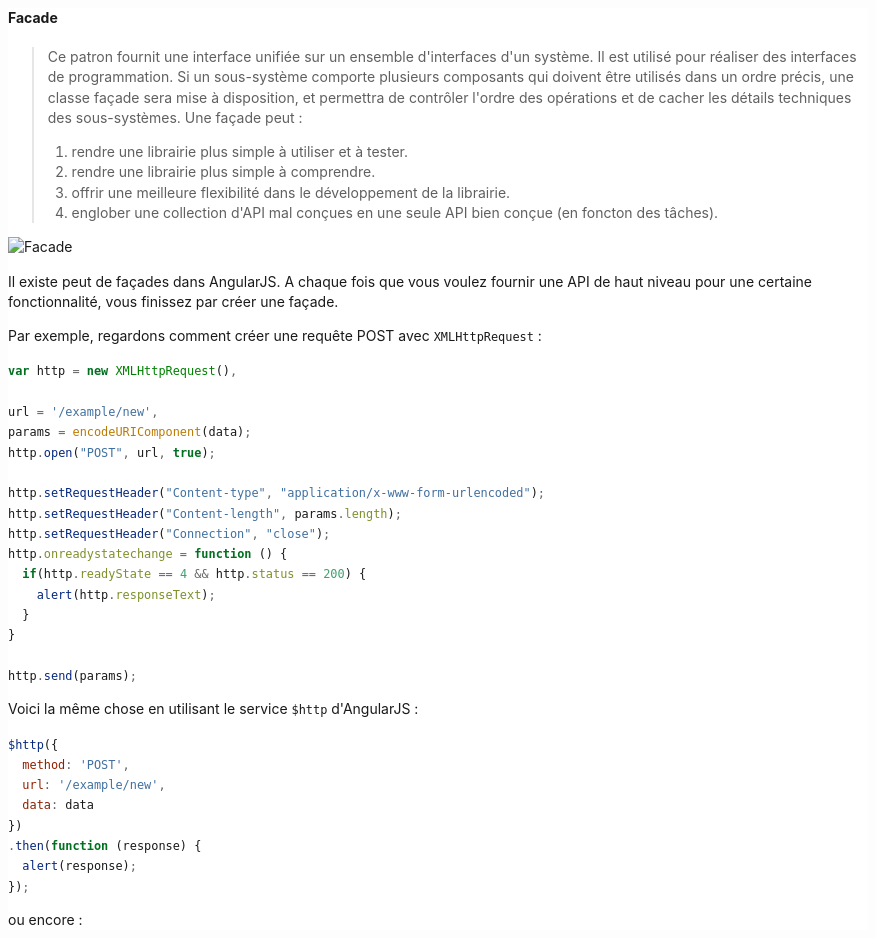 #### Facade

> Ce patron fournit une interface unifiée sur un ensemble d'interfaces d'un système. Il est utilisé pour réaliser des interfaces de programmation. Si un sous-système comporte plusieurs composants qui doivent être utilisés dans un ordre précis, une classe façade sera mise à disposition, et permettra de contrôler l'ordre des opérations et de cacher les détails techniques des sous-systèmes. Une façade peut :
> 
> 1. rendre une librairie plus simple à utiliser et à tester.
> 2. rendre une librairie plus simple à comprendre.
> 3. offrir une meilleure flexibilité dans le développement de la librairie.
> 4. englober une collection d'API mal conçues en une seule API bien conçue (en foncton des tâches).

![Facade](https://rawgit.com/mgechev/angularjs-in-patterns/master/images/facade.svg "Fig. 11")

Il existe peut de façades dans AngularJS. A chaque fois que vous voulez fournir une API de haut niveau pour une certaine fonctionnalité, vous finissez par créer une façade.

Par exemple, regardons comment créer une requête POST avec `XMLHttpRequest` :

``` JavaScript
var http = new XMLHttpRequest(),

url = '/example/new',
params = encodeURIComponent(data);
http.open("POST", url, true);

http.setRequestHeader("Content-type", "application/x-www-form-urlencoded");
http.setRequestHeader("Content-length", params.length);
http.setRequestHeader("Connection", "close");
http.onreadystatechange = function () {
  if(http.readyState == 4 && http.status == 200) {
    alert(http.responseText);
  }
}

http.send(params);
```

Voici la même chose en utilisant le service `$http` d'AngularJS :

``` javascript
$http({
  method: 'POST',
  url: '/example/new',
  data: data
})
.then(function (response) {
  alert(response);
});
```

ou encore :
